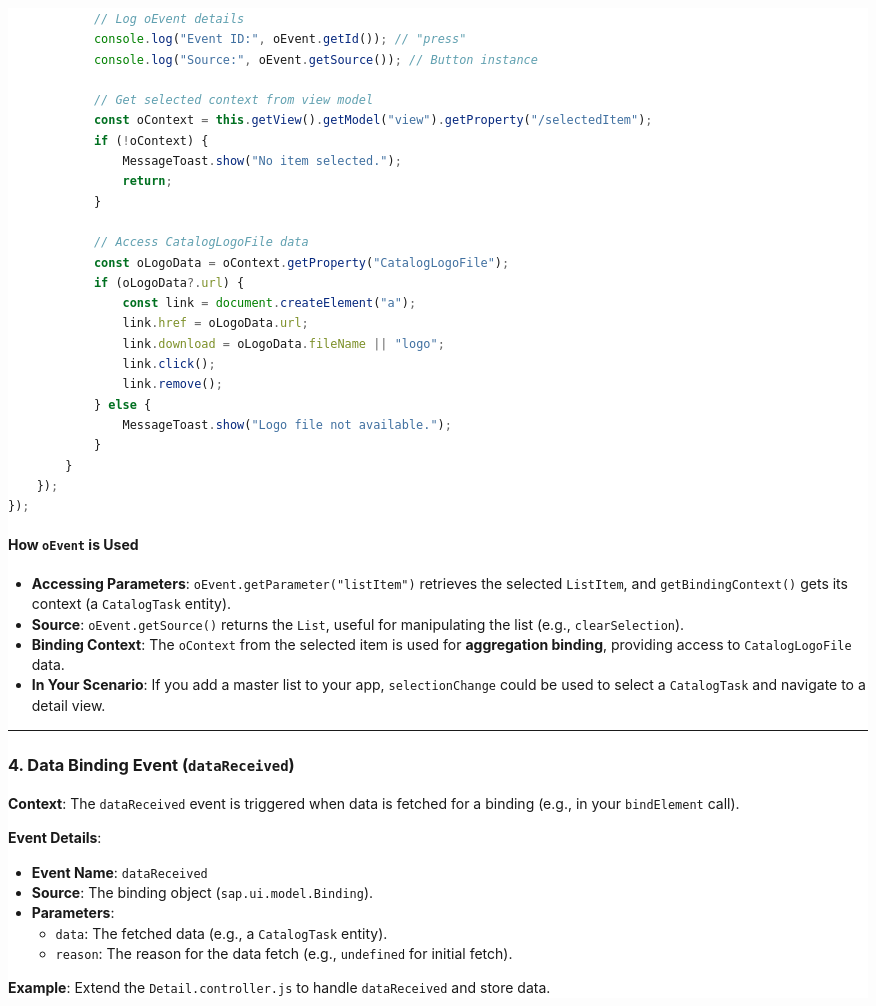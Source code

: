 ```javascript
            // Log oEvent details
            console.log("Event ID:", oEvent.getId()); // "press"
            console.log("Source:", oEvent.getSource()); // Button instance

            // Get selected context from view model
            const oContext = this.getView().getModel("view").getProperty("/selectedItem");
            if (!oContext) {
                MessageToast.show("No item selected.");
                return;
            }

            // Access CatalogLogoFile data
            const oLogoData = oContext.getProperty("CatalogLogoFile");
            if (oLogoData?.url) {
                const link = document.createElement("a");
                link.href = oLogoData.url;
                link.download = oLogoData.fileName || "logo";
                link.click();
                link.remove();
            } else {
                MessageToast.show("Logo file not available.");
            }
        }
    });
});
```

#### How `oEvent` is Used
- **Accessing Parameters**: `oEvent.getParameter("listItem")` retrieves the selected `ListItem`, and `getBindingContext()` gets its context (a `CatalogTask` entity).
- **Source**: `oEvent.getSource()` returns the `List`, useful for manipulating the list (e.g., `clearSelection`).
- **Binding Context**: The `oContext` from the selected item is used for **aggregation binding**, providing access to `CatalogLogoFile` data.
- **In Your Scenario**: If you add a master list to your app, `selectionChange` could be used to select a `CatalogTask` and navigate to a detail view.

---

### 4. Data Binding Event (`dataReceived`)
**Context**: The `dataReceived` event is triggered when data is fetched for a binding (e.g., in your `bindElement` call).

**Event Details**:
- **Event Name**: `dataReceived`
- **Source**: The binding object (`sap.ui.model.Binding`).
- **Parameters**:
  - `data`: The fetched data (e.g., a `CatalogTask` entity).
  - `reason`: The reason for the data fetch (e.g., `undefined` for initial fetch).

**Example**:
Extend the `Detail.controller.js` to handle `dataReceived` and store data.
